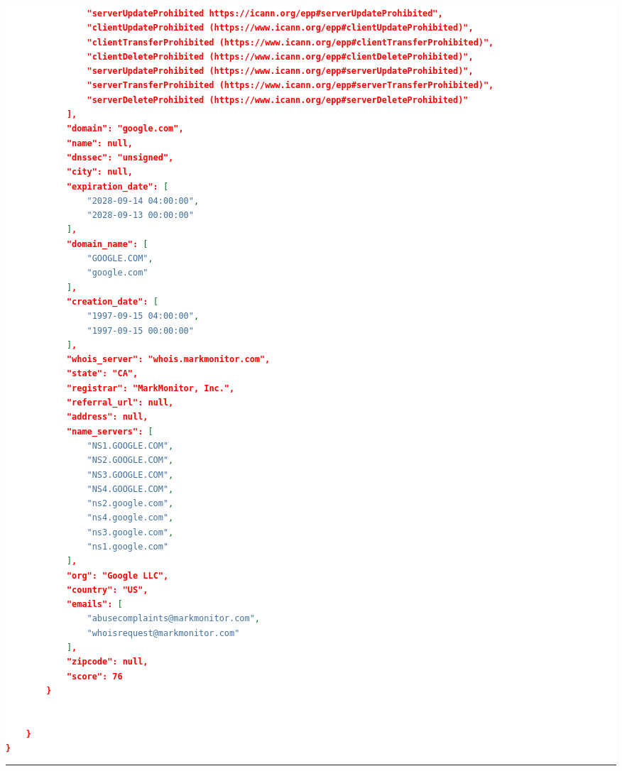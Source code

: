 ```json
                "serverUpdateProhibited https://icann.org/epp#serverUpdateProhibited", 
                "clientUpdateProhibited (https://www.icann.org/epp#clientUpdateProhibited)", 
                "clientTransferProhibited (https://www.icann.org/epp#clientTransferProhibited)", 
                "clientDeleteProhibited (https://www.icann.org/epp#clientDeleteProhibited)", 
                "serverUpdateProhibited (https://www.icann.org/epp#serverUpdateProhibited)", 
                "serverTransferProhibited (https://www.icann.org/epp#serverTransferProhibited)", 
                "serverDeleteProhibited (https://www.icann.org/epp#serverDeleteProhibited)"
            ], 
            "domain": "google.com", 
            "name": null, 
            "dnssec": "unsigned", 
            "city": null, 
            "expiration_date": [
                "2028-09-14 04:00:00", 
                "2028-09-13 00:00:00"
            ], 
            "domain_name": [
                "GOOGLE.COM", 
                "google.com"
            ], 
            "creation_date": [
                "1997-09-15 04:00:00", 
                "1997-09-15 00:00:00"
            ], 
            "whois_server": "whois.markmonitor.com", 
            "state": "CA", 
            "registrar": "MarkMonitor, Inc.", 
            "referral_url": null, 
            "address": null, 
            "name_servers": [
                "NS1.GOOGLE.COM", 
                "NS2.GOOGLE.COM", 
                "NS3.GOOGLE.COM", 
                "NS4.GOOGLE.COM", 
                "ns2.google.com", 
                "ns4.google.com", 
                "ns3.google.com", 
                "ns1.google.com"
            ], 
            "org": "Google LLC", 
            "country": "US", 
            "emails": [
                "abusecomplaints@markmonitor.com", 
                "whoisrequest@markmonitor.com"
            ], 
            "zipcode": null, 
            "score": 76
        }
        
        
    }
}
```

---